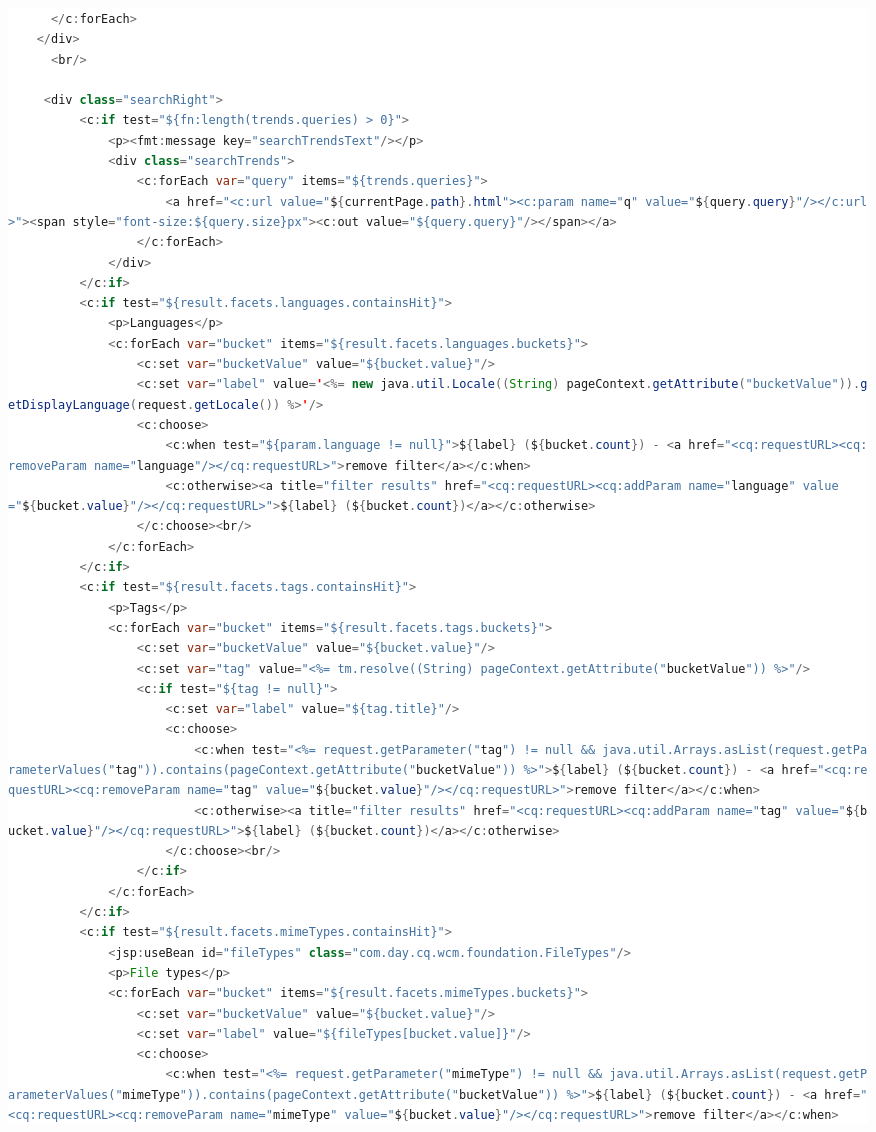    ```java
         </c:forEach>
       </div>
         <br/>

        <div class="searchRight">
             <c:if test="${fn:length(trends.queries) > 0}">
                 <p><fmt:message key="searchTrendsText"/></p>
                 <div class="searchTrends">
                     <c:forEach var="query" items="${trends.queries}">
                         <a href="<c:url value="${currentPage.path}.html"><c:param name="q" value="${query.query}"/></c:url>"><span style="font-size:${query.size}px"><c:out value="${query.query}"/></span></a>
                     </c:forEach>
                 </div>
             </c:if> 
             <c:if test="${result.facets.languages.containsHit}">
                 <p>Languages</p>
                 <c:forEach var="bucket" items="${result.facets.languages.buckets}">
                     <c:set var="bucketValue" value="${bucket.value}"/>
                     <c:set var="label" value='<%= new java.util.Locale((String) pageContext.getAttribute("bucketValue")).getDisplayLanguage(request.getLocale()) %>'/>
                     <c:choose>
                         <c:when test="${param.language != null}">${label} (${bucket.count}) - <a href="<cq:requestURL><cq:removeParam name="language"/></cq:requestURL>">remove filter</a></c:when>
                         <c:otherwise><a title="filter results" href="<cq:requestURL><cq:addParam name="language" value="${bucket.value}"/></cq:requestURL>">${label} (${bucket.count})</a></c:otherwise>
                     </c:choose><br/>
                 </c:forEach>
             </c:if> 
             <c:if test="${result.facets.tags.containsHit}">
                 <p>Tags</p>
                 <c:forEach var="bucket" items="${result.facets.tags.buckets}">
                     <c:set var="bucketValue" value="${bucket.value}"/>
                     <c:set var="tag" value="<%= tm.resolve((String) pageContext.getAttribute("bucketValue")) %>"/>
                     <c:if test="${tag != null}">
                         <c:set var="label" value="${tag.title}"/>
                         <c:choose>
                             <c:when test="<%= request.getParameter("tag") != null && java.util.Arrays.asList(request.getParameterValues("tag")).contains(pageContext.getAttribute("bucketValue")) %>">${label} (${bucket.count}) - <a href="<cq:requestURL><cq:removeParam name="tag" value="${bucket.value}"/></cq:requestURL>">remove filter</a></c:when>
                             <c:otherwise><a title="filter results" href="<cq:requestURL><cq:addParam name="tag" value="${bucket.value}"/></cq:requestURL>">${label} (${bucket.count})</a></c:otherwise>
                         </c:choose><br/>
                     </c:if>
                 </c:forEach>
             </c:if> 
             <c:if test="${result.facets.mimeTypes.containsHit}">
                 <jsp:useBean id="fileTypes" class="com.day.cq.wcm.foundation.FileTypes"/>
                 <p>File types</p>
                 <c:forEach var="bucket" items="${result.facets.mimeTypes.buckets}">
                     <c:set var="bucketValue" value="${bucket.value}"/>
                     <c:set var="label" value="${fileTypes[bucket.value]}"/>
                     <c:choose>
                         <c:when test="<%= request.getParameter("mimeType") != null && java.util.Arrays.asList(request.getParameterValues("mimeType")).contains(pageContext.getAttribute("bucketValue")) %>">${label} (${bucket.count}) - <a href="<cq:requestURL><cq:removeParam name="mimeType" value="${bucket.value}"/></cq:requestURL>">remove filter</a></c:when>
   ```